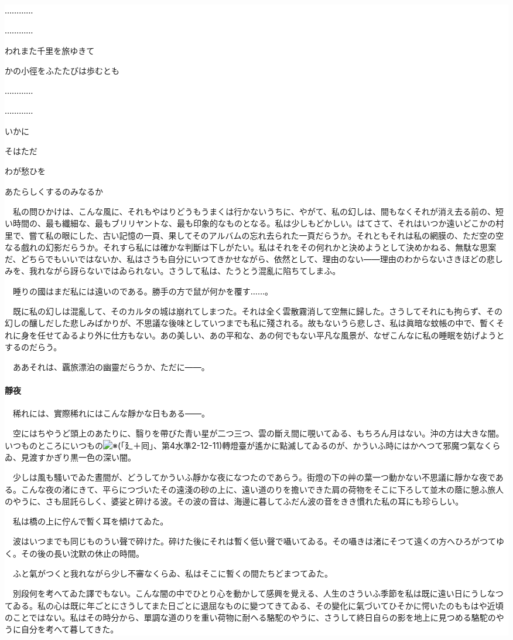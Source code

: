 …………

…………

われまた千里を旅ゆきて

かの小徑をふたたびは歩むとも

…………

…………

いかに

そはただ

わが愁ひを

あたらしくするのみなるか





　私の問ひかけは、こんな風に、それもやはりどうもうまくは行かないうちに、やがて、私の幻しは、間もなくそれが消え去る前の、短い時間の、最も纖細な、最もブリリヤントな、最も印象的なものとなる。私は少しもどかしい。はてさて、それはいつか遠いどこかの村里で、嘗て私の眼にした、古い記憶の一頁、果してそのアルバムの忘れ去られた一頁だらうか。それともそれは私の網膜の、ただ空の空なる戲れの幻影だらうか。それすら私には確かな判斷は下しがたい。私はそれをその何れかと決めようとして決めかねる、無駄な思案だ、どちらでもいいではないか、私はさうも自分にいつてきかせながら、依然として、理由のない――理由のわからないさきほどの悲しみを、我れながら訝らないではゐられない。さうして私は、たうとう混亂に陷ちてしまふ。

　睡りの國はまだ私には遠いのである。勝手の方で鼠が何かを覆す……。

　既に私の幻しは混亂して、そのカルタの城は崩れてしまつた。それは全く雲散霧消して空無に歸した。さうしてそれにも拘らず、その幻しの釀しだした悲しみばかりが、不思議な後味としていつまでも私に殘される。故もないうら悲しさ、私は眞暗な蚊帳の中で、暫くそれに身を任せてゐるより外に仕方もない。あの美しい、あの平和な、あの何でもない平凡な風景が、なぜこんなに私の睡眠を妨げようとするのだらう。

　ああそれは、覊旅漂泊の幽靈だらうか、ただに――。





#### 靜夜






　稀れには、實際稀れにはこんな靜かな日もある――。

　空にはちやうど頭上のあたりに、翳りを帶びた青い星が二つ三つ、雲の斷え間に覗いてゐる、もちろん月はない。沖の方は大きな闇。いつものところにいつもの![※(「廴＋囘」、第4水準2-12-11)](https://www.aozora.gr.jp/cards/001749/files/../../../gaiji/2-12/2-12-11.png)轉燈臺が遙かに點滅してゐるのが、かういふ時にはかへつて邪魔つ氣なくらゐ、見渡すかぎり黒一色の深い闇。

　少しは風も騷いでゐた晝間が、どうしてかういふ靜かな夜になつたのであらう。街燈の下の艸の葉一つ動かない不思議に靜かな夜である。こんな夜の渚にきて、平らにつづいたその遠淺の砂の上に、遠い道のりを擔いできた肩の荷物をそこに下ろして並木の蔭に憩ふ旅人のやうに、さも屈託らしく、婆娑と碎ける波。その波の音は、海邊に暮してふだん波の音をきき慣れた私の耳にも珍らしい。

　私は橋の上に佇んで暫く耳を傾けてゐた。

　波はいつまでも同じものうい聲で碎けた。碎けた後にそれは暫く低い聲で囁いてゐる。その囁きは渚にそつて遠くの方へひろがつてゆく。その後の長い沈默の休止の時間。

　ふと氣がつくと我れながら少し不審なくらゐ、私はそこに暫くの間たちどまつてゐた。

　別段何を考へてゐた譯でもない。こんな闇の中でひとり心を動かして感興を覺える、人生のさういふ季節を私は既に遠い日にうしなつてゐる。私の心は既に年ごとにさうしてまた日ごとに退屈なものに變つてきてゐる、その變化に氣づいてひそかに愕いたのももはや近頃のことではない。私はその時分から、單調な道のりを重い荷物に耐へる駱駝のやうに、さうして終日自らの影を地上に見つめる駱駝のやうに自分を考へて暮してきた。


